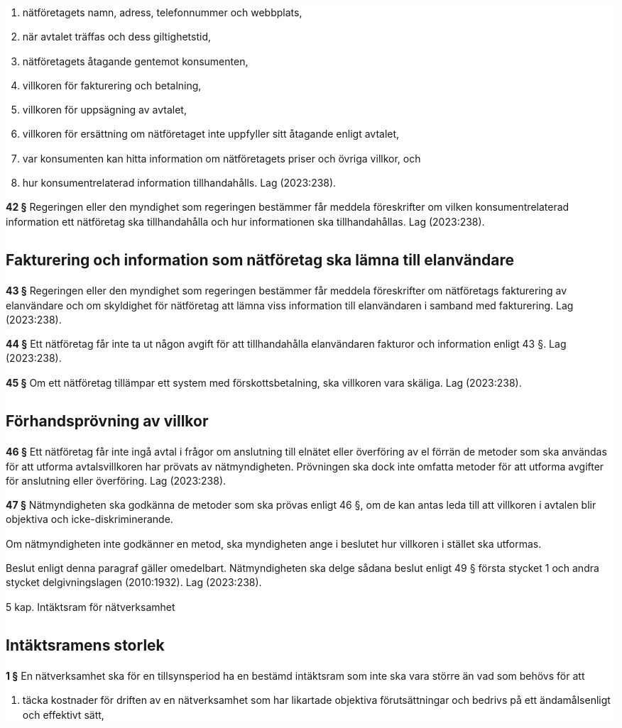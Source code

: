 1. nätföretagets namn, adress, telefonnummer och webbplats,

2. när avtalet träffas och dess giltighetstid,

3. nätföretagets åtagande gentemot konsumenten,

4. villkoren för fakturering och betalning,

5. villkoren för uppsägning av avtalet,

6. villkoren för ersättning om nätföretaget inte uppfyller sitt åtagande enligt avtalet,

7. var konsumenten kan hitta information om nätföretagets priser och övriga villkor, och

8. hur konsumentrelaterad information tillhandahålls. Lag (2023:238).

**42 §** Regeringen eller den myndighet som regeringen bestämmer får meddela föreskrifter om vilken konsumentrelaterad information ett nätföretag ska tillhandahålla och hur informationen ska tillhandahållas. Lag (2023:238).

## Fakturering och information som nätföretag ska lämna till elanvändare

**43 §** Regeringen eller den myndighet som regeringen bestämmer får meddela föreskrifter om nätföretags fakturering av elanvändare och om skyldighet för nätföretag att lämna viss information till elanvändaren i samband med fakturering. Lag (2023:238).

**44 §** Ett nätföretag får inte ta ut någon avgift för att tillhandahålla elanvändaren fakturor och information enligt 43 §. Lag (2023:238).

**45 §** Om ett nätföretag tillämpar ett system med förskottsbetalning, ska villkoren vara skäliga. Lag (2023:238).

## Förhandsprövning av villkor

**46 §** Ett nätföretag får inte ingå avtal i frågor om anslutning till elnätet eller överföring av el förrän de metoder som ska användas för att utforma avtalsvillkoren har prövats av nätmyndigheten. Prövningen ska dock inte omfatta metoder för att utforma avgifter för anslutning eller överföring. Lag (2023:238).

**47 §** Nätmyndigheten ska godkänna de metoder som ska prövas enligt 46 §, om de kan antas leda till att villkoren i avtalen blir objektiva och icke-diskriminerande.

Om nätmyndigheten inte godkänner en metod, ska myndigheten ange i beslutet hur villkoren i stället ska utformas.

Beslut enligt denna paragraf gäller omedelbart. Nätmyndigheten ska delge sådana beslut enligt 49 § första stycket 1 och andra stycket delgivningslagen (2010:1932). Lag (2023:238).

5 kap. Intäktsram för nätverksamhet

## Intäktsramens storlek

**1 §** En nätverksamhet ska för en tillsynsperiod ha en bestämd intäktsram som inte ska vara större än vad som behövs för att

1. täcka kostnader för driften av en nätverksamhet som har likartade objektiva förutsättningar och bedrivs på ett ändamålsenligt och effektivt sätt,
